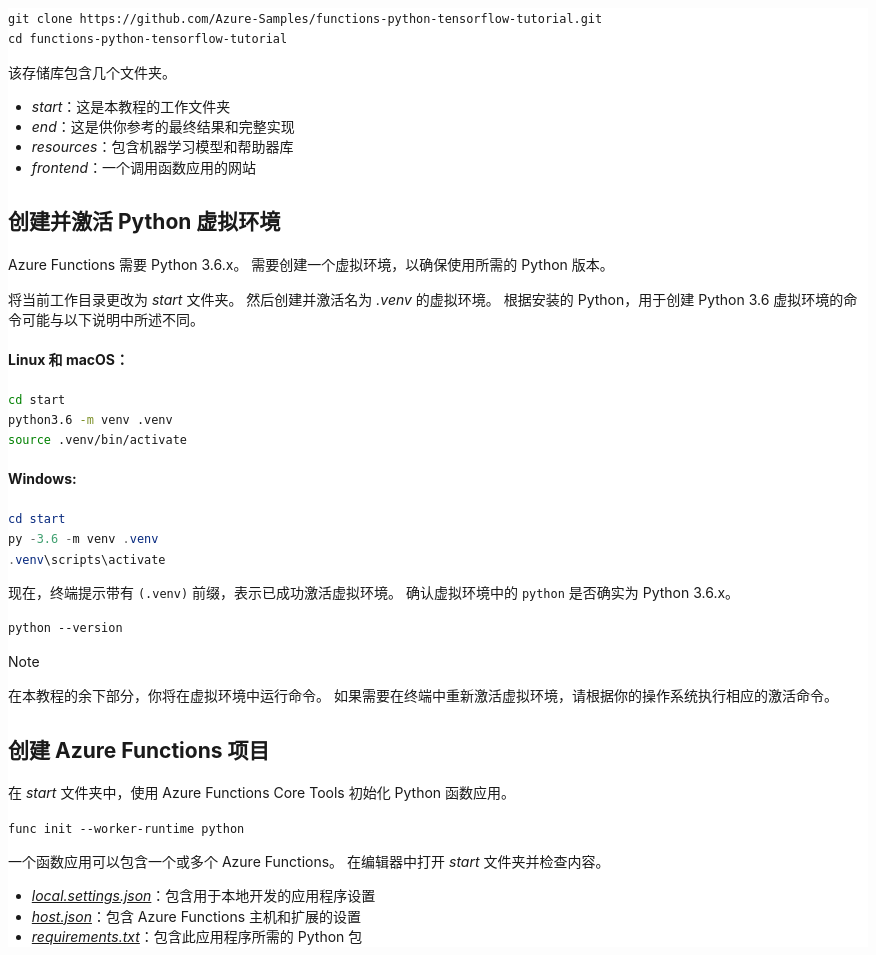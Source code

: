 ```console
git clone https://github.com/Azure-Samples/functions-python-tensorflow-tutorial.git
cd functions-python-tensorflow-tutorial
```

该存储库包含几个文件夹。

- *start*：这是本教程的工作文件夹
- *end*：这是供你参考的最终结果和完整实现
- *resources*：包含机器学习模型和帮助器库
- *frontend*：一个调用函数应用的网站

## <a name="create-and-activate-a-python-virtual-environment"></a>创建并激活 Python 虚拟环境

Azure Functions 需要 Python 3.6.x。 需要创建一个虚拟环境，以确保使用所需的 Python 版本。

将当前工作目录更改为 *start* 文件夹。 然后创建并激活名为 *.venv* 的虚拟环境。 根据安装的 Python，用于创建 Python 3.6 虚拟环境的命令可能与以下说明中所述不同。

#### <a name="linux-and-macos"></a>Linux 和 macOS：

```bash
cd start
python3.6 -m venv .venv
source .venv/bin/activate
```

#### <a name="windows"></a>Windows:

```powershell
cd start
py -3.6 -m venv .venv
.venv\scripts\activate
```

现在，终端提示带有 `(.venv)` 前缀，表示已成功激活虚拟环境。 确认虚拟环境中的 `python` 是否确实为 Python 3.6.x。

```console
python --version
```

> [!NOTE]
> 在本教程的余下部分，你将在虚拟环境中运行命令。 如果需要在终端中重新激活虚拟环境，请根据你的操作系统执行相应的激活命令。

## <a name="create-an-azure-functions-project"></a>创建 Azure Functions 项目

在 *start* 文件夹中，使用 Azure Functions Core Tools 初始化 Python 函数应用。

```console
func init --worker-runtime python
```

一个函数应用可以包含一个或多个 Azure Functions。 在编辑器中打开 *start* 文件夹并检查内容。

- [*local.settings.json*](functions-run-local.md#local-settings-file)：包含用于本地开发的应用程序设置
- [*host.json*](functions-host-json.md)：包含 Azure Functions 主机和扩展的设置
- [*requirements.txt*](functions-reference-python.md#python-version-and-package-management)：包含此应用程序所需的 Python 包

